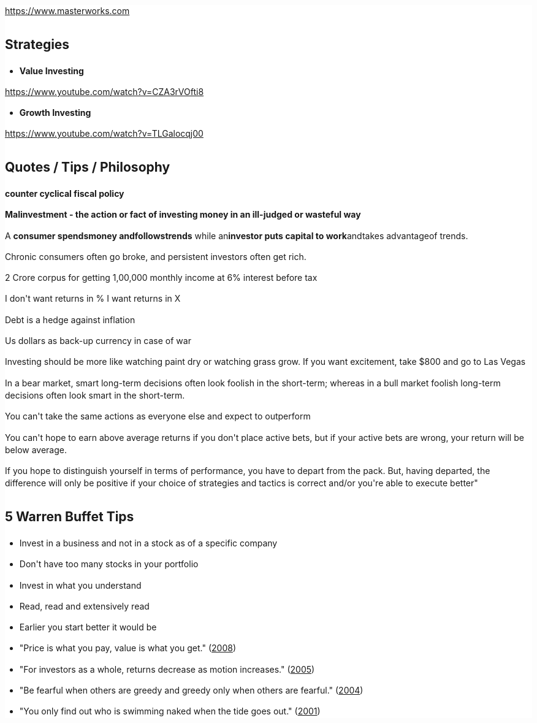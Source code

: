 <https://www.masterworks.com>

## Strategies

- **Value Investing**

<https://www.youtube.com/watch?v=CZA3rVOfti8>

- **Growth Investing**

<https://www.youtube.com/watch?v=TLGalocqj00>

## Quotes / Tips / Philosophy

**counter cyclical fiscal policy**

**Malinvestment - the action or fact of investing money in an ill-judged or wasteful way**

A **consumer spendsmoney andfollowstrends** while an**investor puts capital to work**andtakes advantageof trends.

Chronic consumers often go broke, and persistent investors often get rich.

2 Crore corpus for getting 1,00,000 monthly income at 6% interest before tax

I don't want returns in % I want returns in X

Debt is a hedge against inflation

Us dollars as back-up currency in case of war

Investing should be more like watching paint dry or watching grass grow. If you want excitement, take $800 and go to Las Vegas

In a bear market, smart long-term decisions often look foolish in the short-term; whereas in a bull market foolish long-term decisions often look smart in the short-term.

You can't take the same actions as everyone else and expect to outperform

You can't hope to earn above average returns if you don't place active bets, but if your active bets are wrong, your return will be below average.

If you hope to distinguish yourself in terms of performance, you have to depart from the pack. But, having departed, the difference will only be positive if your choice of strategies and tactics is correct and/or you're able to execute better"

## 5 Warren Buffet Tips

- Invest in a business and not in a stock as of a specific company
- Don't have too many stocks in your portfolio
- Invest in what you understand
- Read, read and extensively read
- Earlier you start better it would be

- "Price is what you pay, value is what you get." ([2008](http://www.berkshirehathaway.com/letters/2008ltr.pdf))
- "For investors as a whole, returns decrease as motion increases." ([2005](http://www.berkshirehathaway.com/letters/2005ltr.pdf))
- "Be fearful when others are greedy and greedy only when others are fearful." ([2004](http://www.berkshirehathaway.com/letters/2004ltr.pdf))
- "You only find out who is swimming naked when the tide goes out." ([2001](http://www.berkshirehathaway.com/letters/2001.html))
